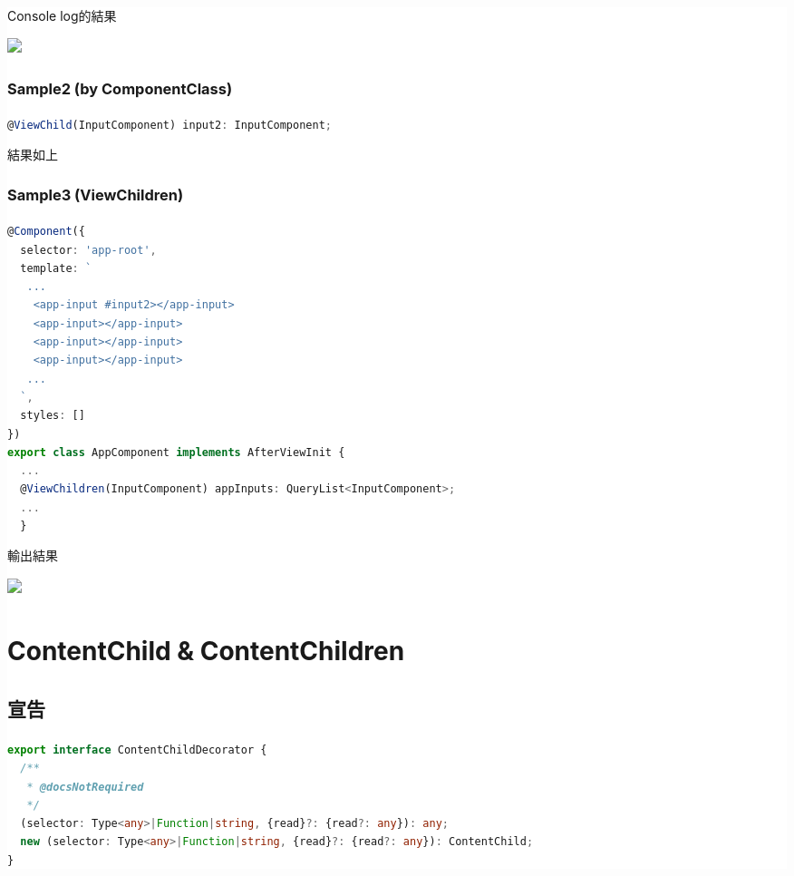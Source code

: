 Console log的結果

![](https://c2.staticflickr.com/6/5815/30734587520_481f66a44f_o.png)

### Sample2 (by ComponentClass)

```typescript
@ViewChild(InputComponent) input2: InputComponent;
```

結果如上

###  Sample3 (ViewChildren)

```typescript
@Component({
  selector: 'app-root',
  template: `
   ...
    <app-input #input2></app-input>
    <app-input></app-input>
    <app-input></app-input>
    <app-input></app-input>
   ...
  `,
  styles: []
})
export class AppComponent implements AfterViewInit {
  ...
  @ViewChildren(InputComponent) appInputs: QueryList<InputComponent>;
  ...
  }
```

輸出結果

![](https://c2.staticflickr.com/6/5530/30735846090_754cdef3db_o.png)

# ContentChild & ContentChildren

## 宣告

```typescript
export interface ContentChildDecorator {
  /**
   * @docsNotRequired
   */
  (selector: Type<any>|Function|string, {read}?: {read?: any}): any;
  new (selector: Type<any>|Function|string, {read}?: {read?: any}): ContentChild;
}
```
